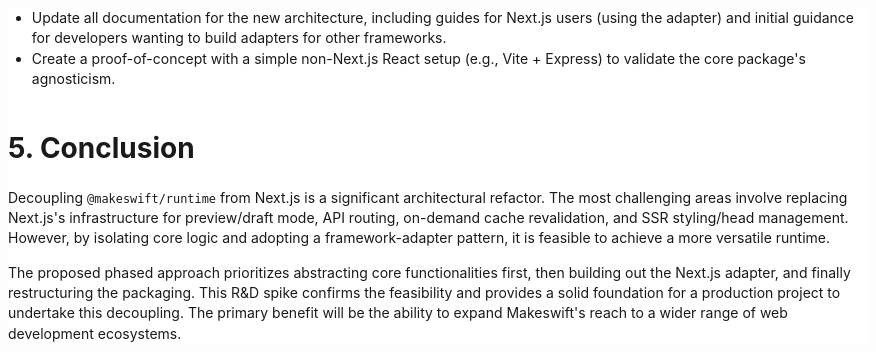    - Update all documentation for the new architecture, including guides for Next.js users (using the adapter) and initial guidance for developers wanting to build adapters for other frameworks.
   - Create a proof-of-concept with a simple non-Next.js React setup (e.g., Vite + Express) to validate the core package's agnosticism.

# **5. Conclusion**

Decoupling `@makeswift/runtime` from Next.js is a significant architectural refactor. The most challenging areas involve replacing Next.js's infrastructure for preview/draft mode, API routing, on-demand cache revalidation, and SSR styling/head management. However, by isolating core logic and adopting a framework-adapter pattern, it is feasible to achieve a more versatile runtime.

The proposed phased approach prioritizes abstracting core functionalities first, then building out the Next.js adapter, and finally restructuring the packaging. This R&D spike confirms the feasibility and provides a solid foundation for a production project to undertake this decoupling. The primary benefit will be the ability to expand Makeswift's reach to a wider range of web development ecosystems.
